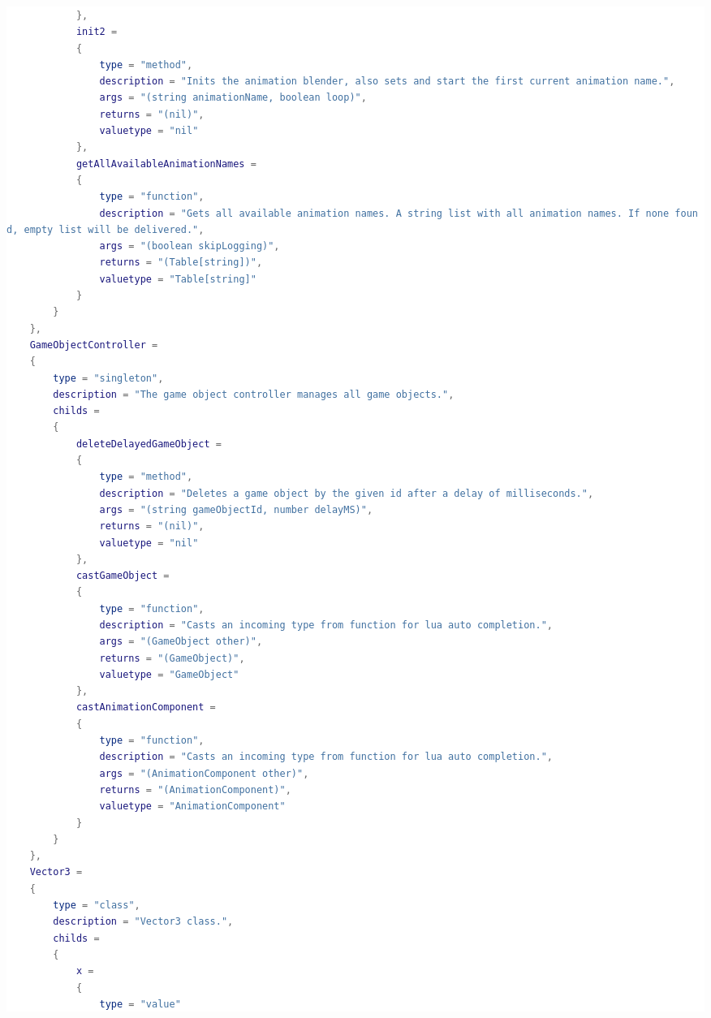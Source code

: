 ```lua
			},
			init2 =
			{
				type = "method",
				description = "Inits the animation blender, also sets and start the first current animation name.",
				args = "(string animationName, boolean loop)",
				returns = "(nil)",
				valuetype = "nil"
			},
			getAllAvailableAnimationNames =
			{
				type = "function",
				description = "Gets all available animation names. A string list with all animation names. If none found, empty list will be delivered.",
				args = "(boolean skipLogging)",
				returns = "(Table[string])",
				valuetype = "Table[string]"
			}
		}
	},
	GameObjectController =
	{
		type = "singleton",
		description = "The game object controller manages all game objects.",
		childs = 
		{
			deleteDelayedGameObject =
			{
				type = "method",
				description = "Deletes a game object by the given id after a delay of milliseconds.",
				args = "(string gameObjectId, number delayMS)",
				returns = "(nil)",
				valuetype = "nil"
			},
			castGameObject =
			{
				type = "function",
				description = "Casts an incoming type from function for lua auto completion.",
				args = "(GameObject other)",
				returns = "(GameObject)",
				valuetype = "GameObject"
			},
			castAnimationComponent =
			{
				type = "function",
				description = "Casts an incoming type from function for lua auto completion.",
				args = "(AnimationComponent other)",
				returns = "(AnimationComponent)",
				valuetype = "AnimationComponent"
			}
		}
	},
	Vector3 =
	{
		type = "class",
		description = "Vector3 class.",
		childs = 
		{
			x =
			{
				type = "value"
```